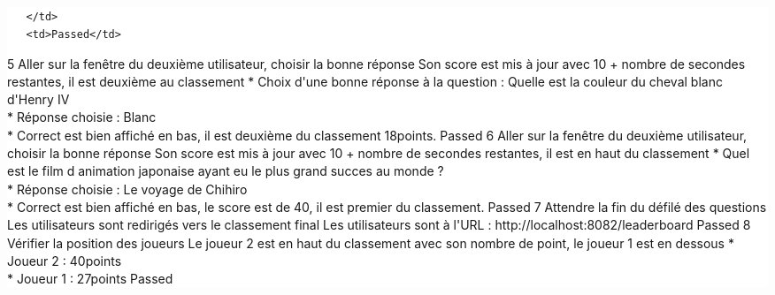        </td>
       <td>Passed</td>
   </tr>
<tr>
       <td>5</td>
       <td>Aller sur la fenêtre du deuxième utilisateur, choisir la bonne réponse</td>
       <td>Son score est mis à jour avec 10 + nombre de secondes restantes, il est deuxième au classement</td>
       <td> * Choix d'une bonne réponse à la question : Quelle est la couleur du cheval blanc d'Henry IV <br/>
            * Réponse choisie : Blanc <br/>
            * Correct est bien affiché en bas, il est deuxième du classement 18points.
       </td>
       <td>Passed</td>
   </tr>
<tr>
       <td>6</td>
       <td>Aller sur la fenêtre du deuxième utilisateur, choisir la bonne réponse</td>
       <td>Son score est mis à jour avec 10 + nombre de secondes restantes, il est en haut du classement</td>
       <td> * Quel est le film d animation japonaise ayant eu le plus grand succes au monde ? <br/>
            * Réponse choisie : Le voyage de Chihiro <br/>
            * Correct est bien affiché en bas, le score est de 40, il est premier du classement.
       </td>
       <td>Passed</td>
   </tr>
<tr>
       <td>7</td>
       <td>Attendre la fin du défilé des questions</td>
       <td>Les utilisateurs sont redirigés vers le classement final</td>
       <td>Les utilisateurs sont à l'URL : http://localhost:8082/leaderboard
       </td>
       <td>Passed</td>
   </tr>
<tr>
       <td>8</td>
       <td>Vérifier la position des joueurs</td>
       <td>Le joueur 2 est en haut du classement avec son nombre de point, le joueur 1 est en dessous</td>
       <td> * Joueur 2 : 40points <br/>
            * Joueur 1 : 27points
       </td>
       <td>Passed</td>
   </tr>
</table>
